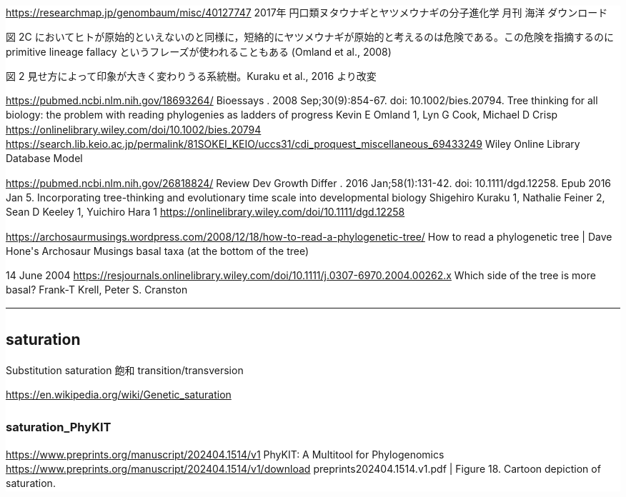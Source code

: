 https://researchmap.jp/genombaum/misc/40127747
2017年
円口類ヌタウナギとヤツメウナギの分子進化学
月刊 海洋
ダウンロード

図 2C においてヒトが原始的といえないのと同様に，短絡的にヤツメウナギが原始的と考えるのは危険である。この危険を指摘するのに primitive lineage fallacy というフレーズが使われることもある (Omland et al., 2008)

図 2 見せ方によって印象が大きく変わりうる系統樹。Kuraku et al., 2016 より改変

https://pubmed.ncbi.nlm.nih.gov/18693264/
Bioessays
. 2008 Sep;30(9):854-67. doi: 10.1002/bies.20794.
Tree thinking for all biology: the problem with reading phylogenies as ladders of progress
Kevin E Omland 1, Lyn G Cook, Michael D Crisp
https://onlinelibrary.wiley.com/doi/10.1002/bies.20794
https://search.lib.keio.ac.jp/permalink/81SOKEI_KEIO/uccs31/cdi_proquest_miscellaneous_69433249
Wiley Online Library Database Model 

https://pubmed.ncbi.nlm.nih.gov/26818824/
Review Dev Growth Differ
. 2016 Jan;58(1):131-42. doi: 10.1111/dgd.12258. Epub 2016 Jan 5.
Incorporating tree-thinking and evolutionary time scale into developmental biology
Shigehiro Kuraku 1, Nathalie Feiner 2, Sean D Keeley 1, Yuichiro Hara 1
https://onlinelibrary.wiley.com/doi/10.1111/dgd.12258

https://archosaurmusings.wordpress.com/2008/12/18/how-to-read-a-phylogenetic-tree/
How to read a phylogenetic tree | Dave Hone's Archosaur Musings
basal taxa (at the bottom of the tree)

14 June 2004
https://resjournals.onlinelibrary.wiley.com/doi/10.1111/j.0307-6970.2004.00262.x
Which side of the tree is more basal?
Frank-T Krell, Peter S. Cranston

----------
## saturation
Substitution saturation
飽和
transition/transversion

https://en.wikipedia.org/wiki/Genetic_saturation

### saturation_PhyKIT

https://www.preprints.org/manuscript/202404.1514/v1
PhyKIT: A Multitool for Phylogenomics
https://www.preprints.org/manuscript/202404.1514/v1/download
preprints202404.1514.v1.pdf
|
Figure 18. Cartoon depiction of saturation.
